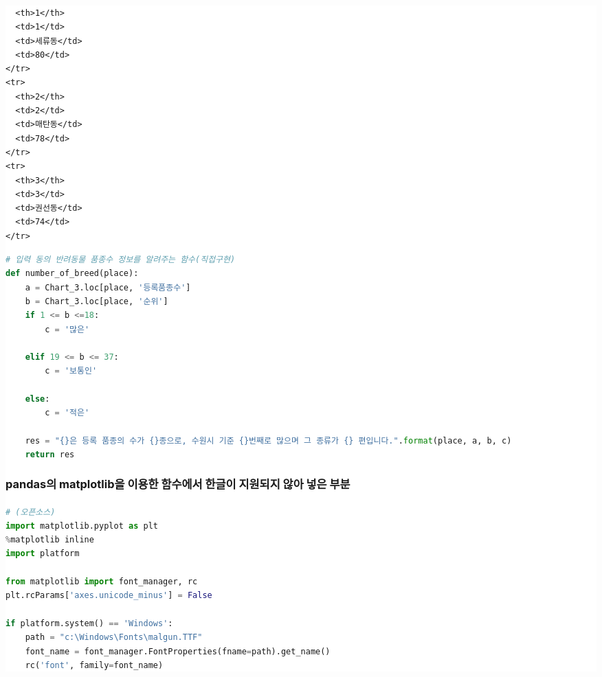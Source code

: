       <th>1</th>
      <td>1</td>
      <td>세류동</td>
      <td>80</td>
    </tr>
    <tr>
      <th>2</th>
      <td>2</td>
      <td>매탄동</td>
      <td>78</td>
    </tr>
    <tr>
      <th>3</th>
      <td>3</td>
      <td>권선동</td>
      <td>74</td>
    </tr>
  </tbody>
</table>
</div>




```python
# 입력 동의 반려동물 품종수 정보를 알려주는 함수(직접구현)
def number_of_breed(place):
    a = Chart_3.loc[place, '등록품종수']
    b = Chart_3.loc[place, '순위']
    if 1 <= b <=18:
        c = '많은'
        
    elif 19 <= b <= 37:
        c = '보통인'
    
    else:
        c = '적은'
        
    res = "{}은 등록 품종의 수가 {}종으로, 수원시 기준 {}번째로 많으며 그 종류가 {} 편입니다.".format(place, a, b, c)
    return res
```

### pandas의 matplotlib을 이용한 함수에서 한글이 지원되지 않아 넣은 부분


```python
# (오픈소스)
import matplotlib.pyplot as plt
%matplotlib inline
import platform

from matplotlib import font_manager, rc
plt.rcParams['axes.unicode_minus'] = False

if platform.system() == 'Windows':
    path = "c:\Windows\Fonts\malgun.TTF"
    font_name = font_manager.FontProperties(fname=path).get_name()
    rc('font', family=font_name)

```
